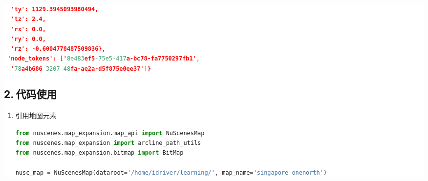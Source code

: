```json
  'ty': 1129.3945093980494,
  'tz': 2.4,
  'rx': 0.0,
  'ry': 0.0,
  'rz': -0.6004778487509836},
 'node_tokens': ['8e483ef5-75e5-417a-bc78-fa7750297fb1',
  '78a4b686-3207-48fa-ae2a-d5f875e0ee37']}
```

## 2. 代码使用

1. 引用地图元素

   ```python
   from nuscenes.map_expansion.map_api import NuScenesMap
   from nuscenes.map_expansion import arcline_path_utils
   from nuscenes.map_expansion.bitmap import BitMap
   
   nusc_map = NuScenesMap(dataroot='/home/idriver/learning/', map_name='singapore-onenorth')
   ```

   
